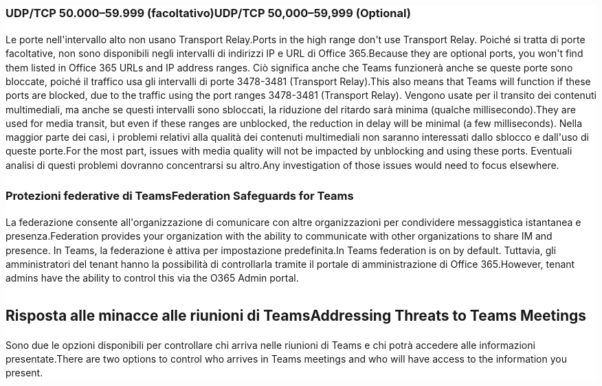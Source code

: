 ### <a name="udptcp-5000059999-optional"></a><span data-ttu-id="8acea-277">UDP/TCP 50.000–59.999 (facoltativo)</span><span class="sxs-lookup"><span data-stu-id="8acea-277">UDP/TCP 50,000–59,999 (Optional)</span></span>

<span data-ttu-id="8acea-278">Le porte nell'intervallo alto non usano Transport Relay.</span><span class="sxs-lookup"><span data-stu-id="8acea-278">Ports in the high range don't use Transport Relay.</span></span> <span data-ttu-id="8acea-279">Poiché si tratta di porte facoltative, non sono disponibili negli intervalli di indirizzi IP e URL di Office 365.</span><span class="sxs-lookup"><span data-stu-id="8acea-279">Because they are optional ports, you won't find them listed in  Office 365 URLs and IP address ranges.</span></span> <span data-ttu-id="8acea-280">Ciò significa anche che Teams funzionerà anche se queste porte sono bloccate, poiché il traffico usa gli intervalli di porte 3478-3481 (Transport Relay).</span><span class="sxs-lookup"><span data-stu-id="8acea-280">This also means that Teams will function if these ports are blocked, due to the traffic using the port ranges 3478-3481 (Transport Relay).</span></span> <span data-ttu-id="8acea-281">Vengono usate per il transito dei contenuti multimediali, ma anche se questi intervalli sono sbloccati, la riduzione del ritardo sarà minima (qualche millisecondo).</span><span class="sxs-lookup"><span data-stu-id="8acea-281">They are used for media transit, but even if these ranges are unblocked, the reduction in delay will be minimal (a few milliseconds).</span></span> <span data-ttu-id="8acea-282">Nella maggior parte dei casi, i problemi relativi alla qualità dei contenuti multimediali non saranno interessati dallo sblocco e dall'uso di queste porte.</span><span class="sxs-lookup"><span data-stu-id="8acea-282">For the most part, issues with media quality will not be impacted by unblocking and using these ports.</span></span> <span data-ttu-id="8acea-283">Eventuali analisi di questi problemi dovranno concentrarsi su altro.</span><span class="sxs-lookup"><span data-stu-id="8acea-283">Any investigation of those issues would need to focus elsewhere.</span></span>

### <a name="federation-safeguards-for-teams"></a><span data-ttu-id="8acea-284">Protezioni federative di Teams</span><span class="sxs-lookup"><span data-stu-id="8acea-284">Federation Safeguards for Teams</span></span>

<span data-ttu-id="8acea-285">La federazione consente all'organizzazione di comunicare con altre organizzazioni per condividere messaggistica istantanea e presenza.</span><span class="sxs-lookup"><span data-stu-id="8acea-285">Federation provides your organization with the ability to communicate with other organizations to share IM and presence.</span></span> <span data-ttu-id="8acea-286">In Teams, la federazione è attiva per impostazione predefinita.</span><span class="sxs-lookup"><span data-stu-id="8acea-286">In Teams federation is on by default.</span></span> <span data-ttu-id="8acea-287">Tuttavia, gli amministratori del tenant hanno la possibilità di controllarla tramite il portale di amministrazione di Office 365.</span><span class="sxs-lookup"><span data-stu-id="8acea-287">However, tenant admins have the ability to control this via the O365 Admin portal.</span></span>

## <a name="addressing-threats-to-teams-meetings"></a><span data-ttu-id="8acea-288">Risposta alle minacce alle riunioni di Teams</span><span class="sxs-lookup"><span data-stu-id="8acea-288">Addressing Threats to Teams Meetings</span></span>

<span data-ttu-id="8acea-289">Sono due le opzioni disponibili per controllare chi arriva nelle riunioni di Teams e chi potrà accedere alle informazioni presentate.</span><span class="sxs-lookup"><span data-stu-id="8acea-289">There are two options to control who arrives in Teams meetings and who will have access to the information you present.</span></span>
